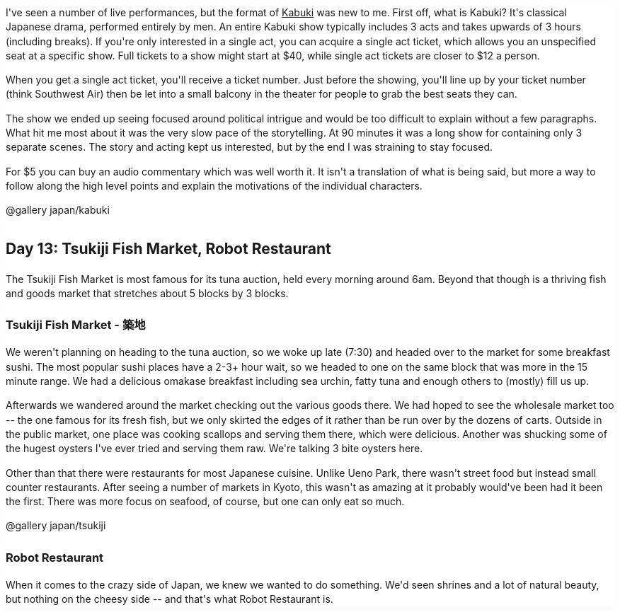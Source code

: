 I've seen a number of live performances, but the format of [Kabuki](http://en.wikipedia.org/wiki/Kabuki) was new to me. First off, what is Kabuki? It's classical Japanese drama, performed entirely by men. An entire Kabuki show typically includes 3 acts and takes upwards of 3 hours (including breaks). If you're only interested in a single act, you can acquire a single act ticket, which allows you an unspecified seat at a specific show. Full tickets to a show might start at $40, while single act tickets are closer to $12 a person.

When you get a single act ticket, you'll receive a ticket number. Just before the showing, you'll line up by your ticket number (think Southwest Air) then be let into a small balcony in the theater for people to grab the best seats they can.

The show we ended up seeing focused around political intrigue and would be too difficult to explain without a few paragraphs. What hit me most about it was the very slow pace of the storytelling. At 90 minutes it was a long show for containing only 3 separate scenes. The story and acting kept us interested, but by the end I was straining to stay focused.

For $5 you can buy an audio commentary which was well worth it. It isn't a translation of what is being said, but more a way to follow along the high level points and explain the motivations of the individual characters.

@gallery japan/kabuki

<a id='day13'></a>

## Day 13: Tsukiji Fish Market, Robot Restaurant

The Tsukiji Fish Market is most famous for its tuna auction, held every morning around 6am. Beyond that though is a thriving fish and goods market that stretches about 5 blocks by 3 blocks.

<a id='tsukiji'></a>

### Tsukiji Fish Market - 築地

We weren't planning on heading to the tuna auction, so we woke up late (7:30) and headed over to the market for some breakfast sushi. The most popular sushi places have a 2-3+ hour wait, so we headed to one on the same block that was more in the 15 minute range. We had a delicious omakase breakfast including sea urchin, fatty tuna and enough others to (mostly) fill us up.

Afterwards we wandered around the market checking out the various goods there. We had hoped to see the wholesale market too -- the one famous for its fresh fish, but we only skirted the edges of it rather than be run over by the dozens of carts. Outside in the public market, one place was cooking scallops and serving them there, which were delicious. Another was shucking some of the hugest oysters I've ever tried and serving them raw. We're talking 3 bite oysters here.

Other than that there were restaurants for most Japanese cuisine. Unlike Ueno Park, there wasn't street food but instead small counter restaurants. After seeing a number of markets in Kyoto, this wasn't as amazing at it probably would've been had it been the first. There was more focus on seafood, of course, but one can only eat so much.

@gallery japan/tsukiji

<a id='robot'></a>

### Robot Restaurant

When it comes to the crazy side of Japan, we knew we wanted to do something. We'd seen shrines and a lot of natural beauty, but nothing on the cheesy side -- and that's what Robot Restaurant is.
